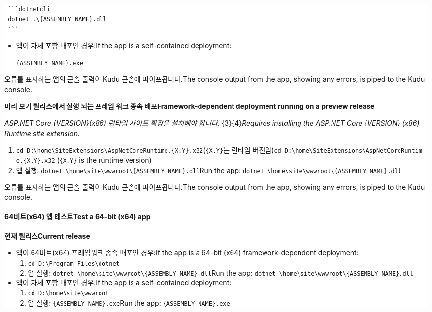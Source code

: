      ```dotnetcli
     dotnet .\{ASSEMBLY NAME}.dll
     ```

   * <span data-ttu-id="48d29-265">앱이 [자체 포함 배포](/dotnet/core/deploying/#self-contained-deployments-scd)인 경우:</span><span class="sxs-lookup"><span data-stu-id="48d29-265">If the app is a [self-contained deployment](/dotnet/core/deploying/#self-contained-deployments-scd):</span></span>

     ```console
     {ASSEMBLY NAME}.exe
     ```

<span data-ttu-id="48d29-266">오류를 표시하는 앱의 콘솔 출력이 Kudu 콘솔에 파이프됩니다.</span><span class="sxs-lookup"><span data-stu-id="48d29-266">The console output from the app, showing any errors, is piped to the Kudu console.</span></span>

<span data-ttu-id="48d29-267">**미리 보기 릴리스에서 실행 되는 프레임 워크 종속 배포**</span><span class="sxs-lookup"><span data-stu-id="48d29-267">**Framework-dependent deployment running on a preview release**</span></span>

<span data-ttu-id="48d29-268">*ASP.NET Core {VERSION}(x86) 런타임 사이트 확장을 설치해야 합니다.* {3}{4}</span><span class="sxs-lookup"><span data-stu-id="48d29-268">*Requires installing the ASP.NET Core {VERSION} (x86) Runtime site extension.*</span></span>

1. <span data-ttu-id="48d29-269">`cd D:\home\SiteExtensions\AspNetCoreRuntime.{X.Y}.x32`(`{X.Y}`는 런타임 버전임)</span><span class="sxs-lookup"><span data-stu-id="48d29-269">`cd D:\home\SiteExtensions\AspNetCoreRuntime.{X.Y}.x32` (`{X.Y}` is the runtime version)</span></span>
1. <span data-ttu-id="48d29-270">앱 실행: `dotnet \home\site\wwwroot\{ASSEMBLY NAME}.dll`</span><span class="sxs-lookup"><span data-stu-id="48d29-270">Run the app: `dotnet \home\site\wwwroot\{ASSEMBLY NAME}.dll`</span></span>

<span data-ttu-id="48d29-271">오류를 표시하는 앱의 콘솔 출력이 Kudu 콘솔에 파이프됩니다.</span><span class="sxs-lookup"><span data-stu-id="48d29-271">The console output from the app, showing any errors, is piped to the Kudu console.</span></span>

#### <a name="test-a-64-bit-x64-app"></a><span data-ttu-id="48d29-272">64비트(x64) 앱 테스트</span><span class="sxs-lookup"><span data-stu-id="48d29-272">Test a 64-bit (x64) app</span></span>

<span data-ttu-id="48d29-273">**현재 릴리스**</span><span class="sxs-lookup"><span data-stu-id="48d29-273">**Current release**</span></span>

* <span data-ttu-id="48d29-274">앱이 64비트(x64) [프레임워크 종속 배포](/dotnet/core/deploying/#framework-dependent-deployments-fdd)인 경우:</span><span class="sxs-lookup"><span data-stu-id="48d29-274">If the app is a 64-bit (x64) [framework-dependent deployment](/dotnet/core/deploying/#framework-dependent-deployments-fdd):</span></span>
  1. `cd D:\Program Files\dotnet`
  1. <span data-ttu-id="48d29-275">앱 실행: `dotnet \home\site\wwwroot\{ASSEMBLY NAME}.dll`</span><span class="sxs-lookup"><span data-stu-id="48d29-275">Run the app: `dotnet \home\site\wwwroot\{ASSEMBLY NAME}.dll`</span></span>
* <span data-ttu-id="48d29-276">앱이 [자체 포함 배포](/dotnet/core/deploying/#self-contained-deployments-scd)인 경우:</span><span class="sxs-lookup"><span data-stu-id="48d29-276">If the app is a [self-contained deployment](/dotnet/core/deploying/#self-contained-deployments-scd):</span></span>
  1. `cd D:\home\site\wwwroot`
  1. <span data-ttu-id="48d29-277">앱 실행: `{ASSEMBLY NAME}.exe`</span><span class="sxs-lookup"><span data-stu-id="48d29-277">Run the app: `{ASSEMBLY NAME}.exe`</span></span>
